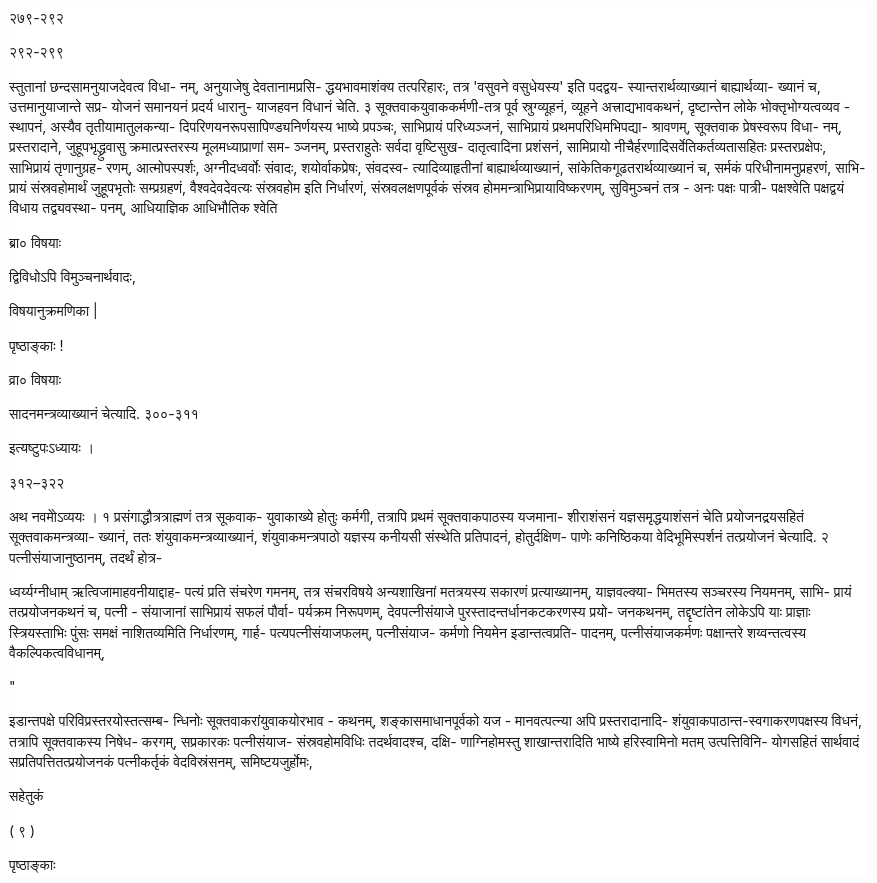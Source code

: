 २७९-२९२

२९२-२९९

स्तुतानां छन्दसामनुयाजदेवत्व विधा- नम्, अनुयाजेषु देवतानामप्रसि- द्धयभावमाशंक्य तत्परिहारः, तत्र 'वसुवने वसुधेयस्य' इति पदद्वय- स्यान्तरार्थव्याख्यानं बाह्यार्थव्या- ख्यानं च, उत्तमानुयाजान्ते सप्र- योजनं समानयनं प्रदर्य धारानु- याजहवन विधानं चेति. ३ सूक्तवाकयुवाककर्मणी-तत्र पूर्व स्रुग्व्यूहनं, व्यूहने अत्त्राद्यभावकथनं, दृष्टान्तेन लोके भोक्तृभोग्यत्वव्यव - स्थापनं, अस्यैव तृतीयामातुलकन्या- दिपरिणयनरूपसापिण्ड्यनिर्णयस्य भाष्ये प्रपञ्चः, साभिप्रायं परिध्यञ्जनं, साभिप्रायं प्रथमपरिधिमभिपद्या- श्रावणम्, सूक्तवाक प्रेषस्वरूप विधा- नम्, प्रस्तरादाने, जुहूपभृद्ध्रुवासु क्रमात्प्रस्तरस्य मूलमध्याप्राणां सम- ञ्जनम्, प्रस्तराहुतेः सर्वदा वृष्टिसुख- दातृत्वादिना प्रशंसनं, सामिप्रायो नीचैर्हरणादिसर्वेतिकर्तव्यतासहितः प्रस्तरप्रक्षेपः, साभिप्रायं तृणानुग्रह- रणम्, आत्मोपस्पर्शः, अग्नीदध्वर्वोः संवादः, शयोर्वाकप्रेषः, संवदस्व- त्यादिव्याहृतीनां बाह्यार्थव्याख्यानं, सांकेतिकगूढतरार्थव्याख्यानं च, सर्मकं परिधीनामनुप्रहरणं, साभि- प्रायं संस्रवहोमार्थं जुहूपभृतोः सम्प्रग्रहणं, वैश्वदेवदेवत्यः संस्रवहोम इति निर्धारणं, संस्रवलक्षणपूर्वकं संस्रव होममन्त्राभिप्रायाविष्करणम्, सुविमुञ्चनं तत्र - अनः पक्षः पात्री- पक्षश्वेति पक्षद्वयं विधाय तद्व्यवस्था- पनम्, आधियाज्ञिक आधिभौतिक श्वेति

ब्रा० विषयाः

द्विविधोऽपि विमुञ्चनार्थवादः,

विषयानुक्रमणिका |

पृष्ठाङ्काः !

व्रा० विषयाः

सादनमन्त्रव्याख्यानं चेत्यादि. ३००-३११

इत्यष्टुपःऽध्यायः ।

३१२–३२२

अथ नवमेोऽव्ययः । १ प्रसंगाद्धौत्रत्राह्मणं तत्र सूकवाक- युवाकाख्ये होतुः कर्मगी, तत्रापि प्रथमं सूक्तवाकपाठस्य यजमाना- शीराशंसनं यज्ञसमृद्धयाशंसनं चेति प्रयोजनद्रयसहितं सूक्तवाकमन्त्रव्या- ख्यानं, ततः शंयुवाकमन्त्रव्याख्यानं, शंयुवाकमन्त्रपाठो यज्ञस्य कनीयसी संस्थेति प्रतिपादनं, होतुर्दक्षिण- पाणेः कनिष्ठिकया वेदिभूमिस्पर्शनं तत्प्रयोजनं चेत्यादि. २ पत्नीसंयाजानुष्ठानम्, तदर्थं होत्र-

ध्वर्य्यग्नीधाम् ऋत्विजामाहवनीयाद्दाह- पत्यं प्रति संचरेण गमनम्, तत्र संचरविषये अन्यशाखिनां मतत्रयस्य सकारणं प्रत्याख्यानम्, याज्ञवल्क्या- भिमतस्य सञ्चरस्य नियमनम्, साभि- प्रायं तत्प्रयोजनकथनं च, पत्नी - संयाजानां साभिप्रायं सफलं पौर्वा- पर्यक्रम निरूपणम्, देवपत्नीसंयाजे पुरस्तादन्तर्धानकटकरणस्य प्रयो- जनकथनम्, तद्दृष्टांतेन लोकेऽपि याः प्राज्ञाः स्त्रियस्ताभिः पुंसः समक्षं नाशितव्यमिति निर्धारणम्, गार्ह- पत्यपत्नीसंयाजफलम्, पत्नीसंयाज- कर्मणो नियमेन इडान्तत्वप्रति- पादनम्, पत्नीसंयाजकर्मणः पक्षान्तरे शय्वन्तत्वस्य वैकल्पिकत्वविधानम्,

"

इडान्तपक्षे परिविप्रस्तरयोस्तत्सम्ब- न्धिनोः सूक्तवाकरांयुवाकयोरभाव - कथनम्, शङ्कासमाधानपूर्वको यज - मानवत्पत्न्या अपि प्रस्तरादानादि- शंयुवाकपाठान्त-स्वगाकरणपक्षस्य विधनं, तत्रापि सूक्तवाकस्य निषेध- करगम्, सप्रकारकः पत्नीसंयाज- संस्रवहोमविधिः तदर्थवादश्च, दक्षि- णाग्निहोमस्तु शाखान्तरादिति भाष्ये हरिस्वामिनो मतम् उत्पत्तिविनि- योगसहितं सार्थवादं सप्रतिपत्तितत्प्रयोजनकं पत्नीकर्तृकं वेदविस्रंसनम्, समिष्टयजुर्होमः,

सहेतुकं

( ९ )

पृष्ठाङ्काः
